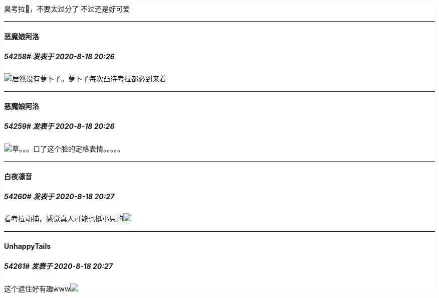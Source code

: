 臭考拉🐨，不要太过分了
不过还是好可爱







-----

####  恶魔娘阿洛  
##### 54258#       发表于 2020-8-18 20:26



<img src="https://static.saraba1st.com/image/smiley/face2017/067.png" referrerpolicy="no-referrer">居然没有萝卜子。萝卜子每次凸待考拉都必到来着







-----

####  恶魔娘阿洛  
##### 54259#       发表于 2020-8-18 20:26



<img src="https://static.saraba1st.com/image/smiley/face2017/068.png" referrerpolicy="no-referrer">草。。。口了这个脸的定格表情。。。。。







-----

####  白夜凛音  
##### 54260#       发表于 2020-8-18 20:27




看考拉动捕，感觉真人可能也挺小只的<img src="https://static.saraba1st.com/image/smiley/face2017/022.png" referrerpolicy="no-referrer">







-----

####  UnhappyTails  
##### 54261#       发表于 2020-8-18 20:27




这个遮住好有趣www<img src="https://static.saraba1st.com/image/smiley/face2017/066.png" referrerpolicy="no-referrer">


